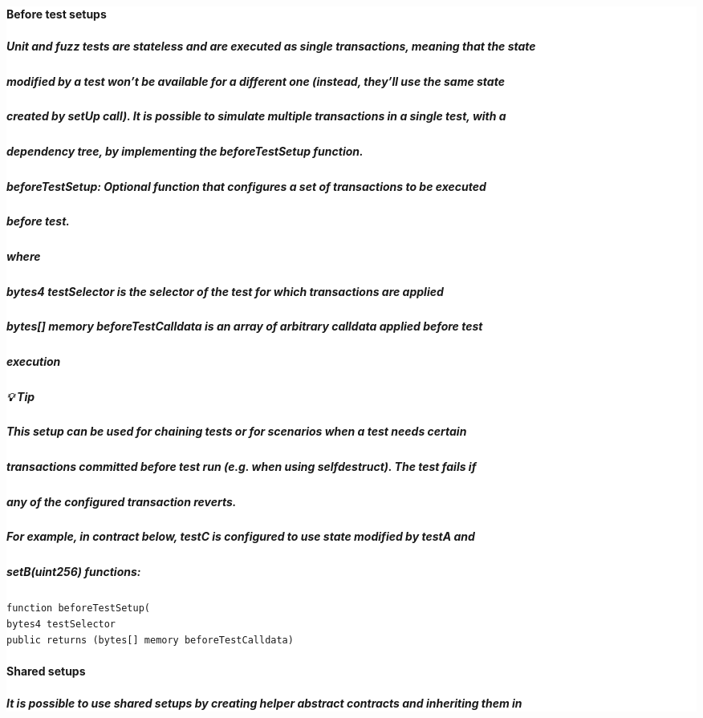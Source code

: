 #### Before test setups

##### Unit and fuzz tests are stateless and are executed as single transactions, meaning that the state

##### modified by a test won’t be available for a different one (instead, they’ll use the same state

##### created by setUp call). It is possible to simulate multiple transactions in a single test, with a

##### dependency tree, by implementing the beforeTestSetup function.

##### beforeTestSetup: Optional function that configures a set of transactions to be executed

##### before test.

##### where

##### bytes4 testSelector is the selector of the test for which transactions are applied

##### bytes[] memory beforeTestCalldata is an array of arbitrary calldata applied before test

##### execution

##### 💡 Tip

##### This setup can be used for chaining tests or for scenarios when a test needs certain

##### transactions committed before test run (e.g. when using selfdestruct). The test fails if

##### any of the configured transaction reverts.

##### For example, in contract below, testC is configured to use state modified by testA and

##### setB(uint256) functions:

```
function beforeTestSetup(
bytes4 testSelector
public returns (bytes[] memory beforeTestCalldata)
```

#### Shared setups

##### It is possible to use shared setups by creating helper abstract contracts and inheriting them in
